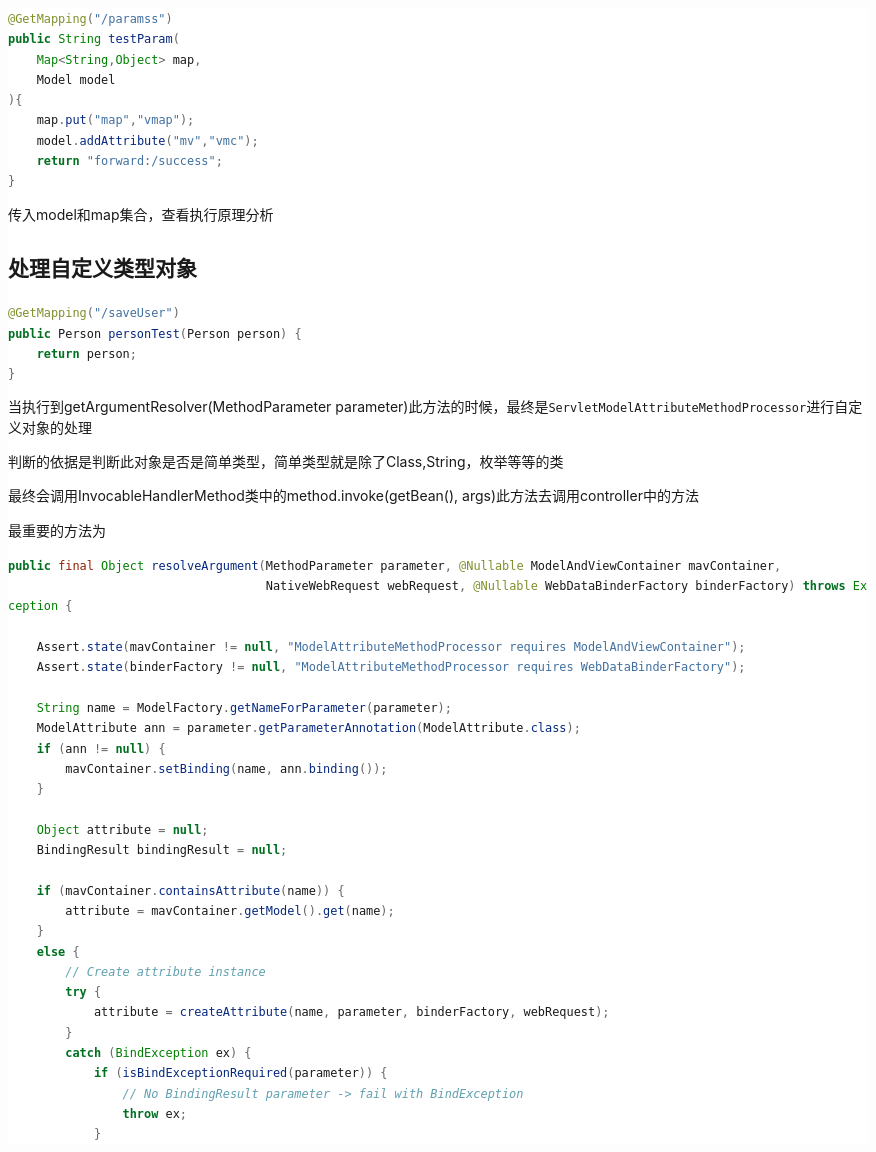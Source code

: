 ```java
@GetMapping("/paramss")
public String testParam(
    Map<String,Object> map,
    Model model
){
    map.put("map","vmap");
    model.addAttribute("mv","vmc");
    return "forward:/success";
}
```

传入model和map集合，查看执行原理分析





## 处理自定义类型对象

```java
@GetMapping("/saveUser")
public Person personTest(Person person) {
    return person;
}
```

当执行到getArgumentResolver(MethodParameter parameter)此方法的时候，最终是`ServletModelAttributeMethodProcessor`进行自定义对象的处理

判断的依据是判断此对象是否是简单类型，简单类型就是除了Class,String，枚举等等的类

最终会调用InvocableHandlerMethod类中的method.invoke(getBean(), args)此方法去调用controller中的方法

最重要的方法为

```java
public final Object resolveArgument(MethodParameter parameter, @Nullable ModelAndViewContainer mavContainer,
                                    NativeWebRequest webRequest, @Nullable WebDataBinderFactory binderFactory) throws Exception {

    Assert.state(mavContainer != null, "ModelAttributeMethodProcessor requires ModelAndViewContainer");
    Assert.state(binderFactory != null, "ModelAttributeMethodProcessor requires WebDataBinderFactory");

    String name = ModelFactory.getNameForParameter(parameter);
    ModelAttribute ann = parameter.getParameterAnnotation(ModelAttribute.class);
    if (ann != null) {
        mavContainer.setBinding(name, ann.binding());
    }

    Object attribute = null;
    BindingResult bindingResult = null;

    if (mavContainer.containsAttribute(name)) {
        attribute = mavContainer.getModel().get(name);
    }
    else {
        // Create attribute instance
        try {
            attribute = createAttribute(name, parameter, binderFactory, webRequest);
        }
        catch (BindException ex) {
            if (isBindExceptionRequired(parameter)) {
                // No BindingResult parameter -> fail with BindException
                throw ex;
            }
```